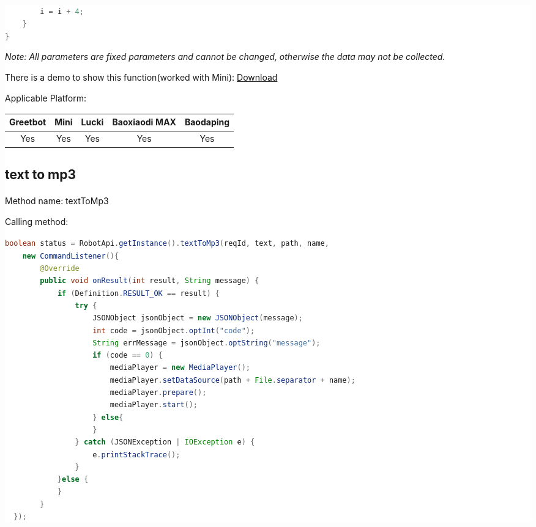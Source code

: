 ``` java
        i = i + 4;
    }
}
```

*Note: All parameters are fixed parameters and cannot be changed, otherwise the data may not be collected.*

There is a demo to show this function(worked with Mini):  [Download](https://orion-base-test-1256573505.cos.ap-beijing.myqcloud.com/cn_docs_file/2021-06-21_14%3A42%3A15_OrionAudioRecord.zip)

Applicable Platform:

<div class="fixed-table bordered-table">

|Greetbot|Mini|Lucki|Baoxiaodi MAX|Baodaping|
|:-:|:-:|:-:|:-:|:-:|
|Yes|Yes|Yes|Yes|Yes|

</div>



## text to mp3
Method name: textToMp3

Calling method:
``` java
boolean status = RobotApi.getInstance().textToMp3(reqId, text, path, name,
    new CommandListener(){
        @Override
        public void onResult(int result, String message) {
            if (Definition.RESULT_OK == result) {
                try {
                    JSONObject jsonObject = new JSONObject(message);
                    int code = jsonObject.optInt("code");
                    String errMessage = jsonObject.optString("message");
                    if (code == 0) {
                        mediaPlayer = new MediaPlayer();
                        mediaPlayer.setDataSource(path + File.separator + name);
                        mediaPlayer.prepare();
                        mediaPlayer.start();
                    } else{
                    }
                } catch (JSONException | IOException e) {
                    e.printStackTrace();
                }
            }else {
            }
        }
  });
``` 
